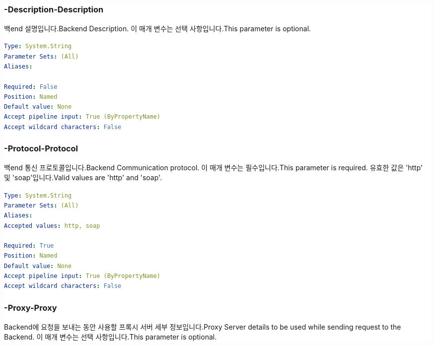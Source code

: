 ### <span data-ttu-id="8919d-123">-Description</span><span class="sxs-lookup"><span data-stu-id="8919d-123">-Description</span></span>
<span data-ttu-id="8919d-124">백end 설명입니다.</span><span class="sxs-lookup"><span data-stu-id="8919d-124">Backend Description.</span></span>
<span data-ttu-id="8919d-125">이 매개 변수는 선택 사항입니다.</span><span class="sxs-lookup"><span data-stu-id="8919d-125">This parameter is optional.</span></span>

```yaml
Type: System.String
Parameter Sets: (All)
Aliases:

Required: False
Position: Named
Default value: None
Accept pipeline input: True (ByPropertyName)
Accept wildcard characters: False
```

### <span data-ttu-id="8919d-126">-Protocol</span><span class="sxs-lookup"><span data-stu-id="8919d-126">-Protocol</span></span>
<span data-ttu-id="8919d-127">백end 통신 프로토콜입니다.</span><span class="sxs-lookup"><span data-stu-id="8919d-127">Backend Communication protocol.</span></span>
<span data-ttu-id="8919d-128">이 매개 변수는 필수입니다.</span><span class="sxs-lookup"><span data-stu-id="8919d-128">This parameter is required.</span></span>
<span data-ttu-id="8919d-129">유효한 값은 'http' 및 'soap'입니다.</span><span class="sxs-lookup"><span data-stu-id="8919d-129">Valid values are 'http' and 'soap'.</span></span>

```yaml
Type: System.String
Parameter Sets: (All)
Aliases:
Accepted values: http, soap

Required: True
Position: Named
Default value: None
Accept pipeline input: True (ByPropertyName)
Accept wildcard characters: False
```

### <span data-ttu-id="8919d-130">-Proxy</span><span class="sxs-lookup"><span data-stu-id="8919d-130">-Proxy</span></span>
<span data-ttu-id="8919d-131">Backend에 요청을 보내는 동안 사용할 프록시 서버 세부 정보입니다.</span><span class="sxs-lookup"><span data-stu-id="8919d-131">Proxy Server details to be used while sending request to the Backend.</span></span>
<span data-ttu-id="8919d-132">이 매개 변수는 선택 사항입니다.</span><span class="sxs-lookup"><span data-stu-id="8919d-132">This parameter is optional.</span></span>

